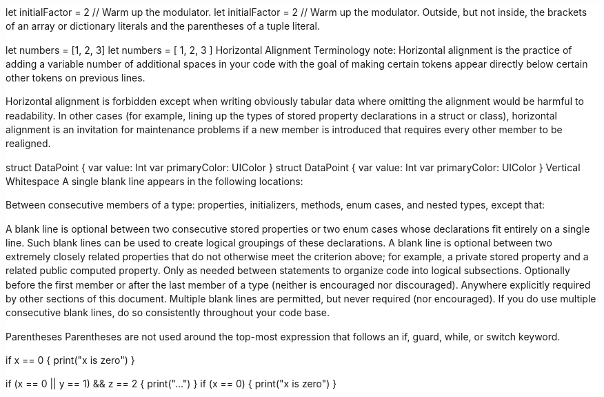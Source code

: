 let initialFactor = 2  // Warm up the modulator.
let initialFactor = 2 //    Warm up the modulator.
Outside, but not inside, the brackets of an array or dictionary literals and the parentheses of a tuple literal.

let numbers = [1, 2, 3]
let numbers = [ 1, 2, 3 ]
Horizontal Alignment
Terminology note: Horizontal alignment is the practice of adding a variable number of additional spaces in your code with the goal of making certain tokens appear directly below certain other tokens on previous lines.

Horizontal alignment is forbidden except when writing obviously tabular data where omitting the alignment would be harmful to readability. In other cases (for example, lining up the types of stored property declarations in a struct or class), horizontal alignment is an invitation for maintenance problems if a new member is introduced that requires every other member to be realigned.

struct DataPoint {
  var value: Int
  var primaryColor: UIColor
}
struct DataPoint {
  var value:        Int
  var primaryColor: UIColor
}
Vertical Whitespace
A single blank line appears in the following locations:

Between consecutive members of a type: properties, initializers, methods, enum cases, and nested types, except that:

A blank line is optional between two consecutive stored properties or two enum cases whose declarations fit entirely on a single line. Such blank lines can be used to create logical groupings of these declarations.
A blank line is optional between two extremely closely related properties that do not otherwise meet the criterion above; for example, a private stored property and a related public computed property.
Only as needed between statements to organize code into logical subsections.
Optionally before the first member or after the last member of a type (neither is encouraged nor discouraged).
Anywhere explicitly required by other sections of this document.
Multiple blank lines are permitted, but never required (nor encouraged). If you do use multiple consecutive blank lines, do so consistently throughout your code base.

Parentheses
Parentheses are not used around the top-most expression that follows an if, guard, while, or switch keyword.

if x == 0 {
  print("x is zero")
}

if (x == 0 || y == 1) && z == 2 {
  print("...")
}
if (x == 0) {
  print("x is zero")
}
